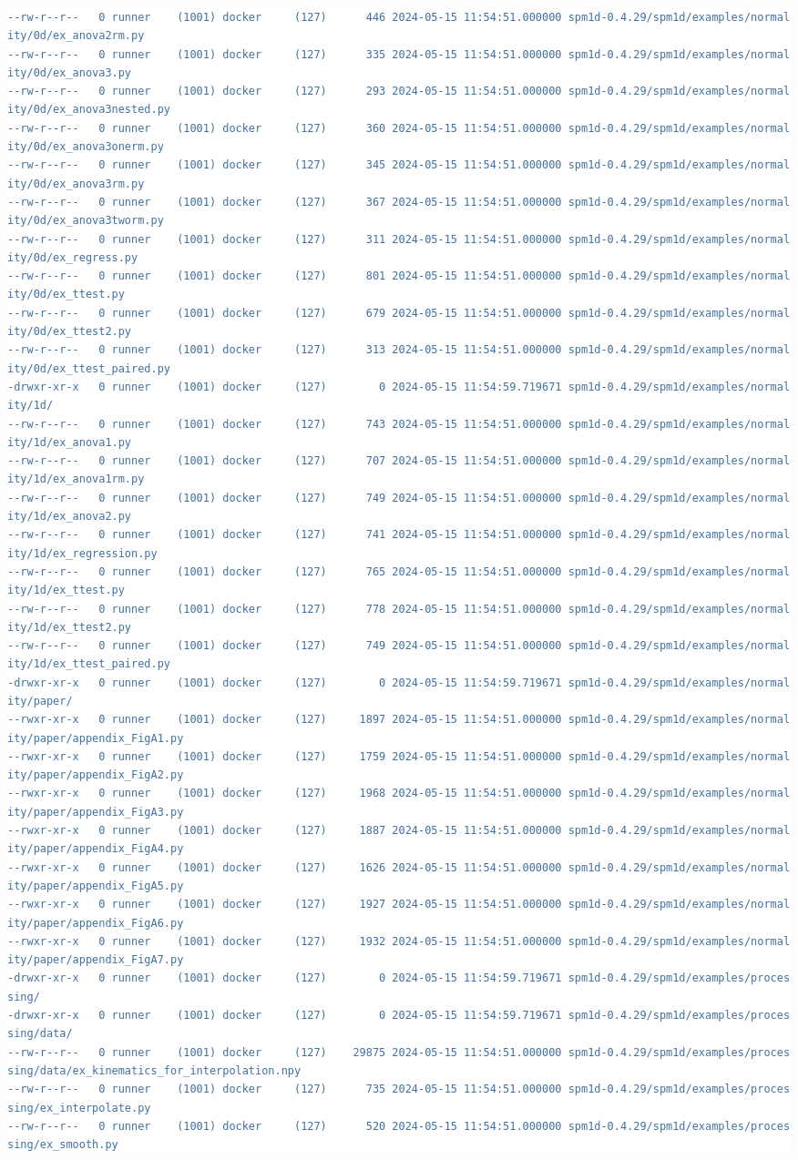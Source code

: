 ```diff
--rw-r--r--   0 runner    (1001) docker     (127)      446 2024-05-15 11:54:51.000000 spm1d-0.4.29/spm1d/examples/normality/0d/ex_anova2rm.py
--rw-r--r--   0 runner    (1001) docker     (127)      335 2024-05-15 11:54:51.000000 spm1d-0.4.29/spm1d/examples/normality/0d/ex_anova3.py
--rw-r--r--   0 runner    (1001) docker     (127)      293 2024-05-15 11:54:51.000000 spm1d-0.4.29/spm1d/examples/normality/0d/ex_anova3nested.py
--rw-r--r--   0 runner    (1001) docker     (127)      360 2024-05-15 11:54:51.000000 spm1d-0.4.29/spm1d/examples/normality/0d/ex_anova3onerm.py
--rw-r--r--   0 runner    (1001) docker     (127)      345 2024-05-15 11:54:51.000000 spm1d-0.4.29/spm1d/examples/normality/0d/ex_anova3rm.py
--rw-r--r--   0 runner    (1001) docker     (127)      367 2024-05-15 11:54:51.000000 spm1d-0.4.29/spm1d/examples/normality/0d/ex_anova3tworm.py
--rw-r--r--   0 runner    (1001) docker     (127)      311 2024-05-15 11:54:51.000000 spm1d-0.4.29/spm1d/examples/normality/0d/ex_regress.py
--rw-r--r--   0 runner    (1001) docker     (127)      801 2024-05-15 11:54:51.000000 spm1d-0.4.29/spm1d/examples/normality/0d/ex_ttest.py
--rw-r--r--   0 runner    (1001) docker     (127)      679 2024-05-15 11:54:51.000000 spm1d-0.4.29/spm1d/examples/normality/0d/ex_ttest2.py
--rw-r--r--   0 runner    (1001) docker     (127)      313 2024-05-15 11:54:51.000000 spm1d-0.4.29/spm1d/examples/normality/0d/ex_ttest_paired.py
-drwxr-xr-x   0 runner    (1001) docker     (127)        0 2024-05-15 11:54:59.719671 spm1d-0.4.29/spm1d/examples/normality/1d/
--rw-r--r--   0 runner    (1001) docker     (127)      743 2024-05-15 11:54:51.000000 spm1d-0.4.29/spm1d/examples/normality/1d/ex_anova1.py
--rw-r--r--   0 runner    (1001) docker     (127)      707 2024-05-15 11:54:51.000000 spm1d-0.4.29/spm1d/examples/normality/1d/ex_anova1rm.py
--rw-r--r--   0 runner    (1001) docker     (127)      749 2024-05-15 11:54:51.000000 spm1d-0.4.29/spm1d/examples/normality/1d/ex_anova2.py
--rw-r--r--   0 runner    (1001) docker     (127)      741 2024-05-15 11:54:51.000000 spm1d-0.4.29/spm1d/examples/normality/1d/ex_regression.py
--rw-r--r--   0 runner    (1001) docker     (127)      765 2024-05-15 11:54:51.000000 spm1d-0.4.29/spm1d/examples/normality/1d/ex_ttest.py
--rw-r--r--   0 runner    (1001) docker     (127)      778 2024-05-15 11:54:51.000000 spm1d-0.4.29/spm1d/examples/normality/1d/ex_ttest2.py
--rw-r--r--   0 runner    (1001) docker     (127)      749 2024-05-15 11:54:51.000000 spm1d-0.4.29/spm1d/examples/normality/1d/ex_ttest_paired.py
-drwxr-xr-x   0 runner    (1001) docker     (127)        0 2024-05-15 11:54:59.719671 spm1d-0.4.29/spm1d/examples/normality/paper/
--rwxr-xr-x   0 runner    (1001) docker     (127)     1897 2024-05-15 11:54:51.000000 spm1d-0.4.29/spm1d/examples/normality/paper/appendix_FigA1.py
--rwxr-xr-x   0 runner    (1001) docker     (127)     1759 2024-05-15 11:54:51.000000 spm1d-0.4.29/spm1d/examples/normality/paper/appendix_FigA2.py
--rwxr-xr-x   0 runner    (1001) docker     (127)     1968 2024-05-15 11:54:51.000000 spm1d-0.4.29/spm1d/examples/normality/paper/appendix_FigA3.py
--rwxr-xr-x   0 runner    (1001) docker     (127)     1887 2024-05-15 11:54:51.000000 spm1d-0.4.29/spm1d/examples/normality/paper/appendix_FigA4.py
--rwxr-xr-x   0 runner    (1001) docker     (127)     1626 2024-05-15 11:54:51.000000 spm1d-0.4.29/spm1d/examples/normality/paper/appendix_FigA5.py
--rwxr-xr-x   0 runner    (1001) docker     (127)     1927 2024-05-15 11:54:51.000000 spm1d-0.4.29/spm1d/examples/normality/paper/appendix_FigA6.py
--rwxr-xr-x   0 runner    (1001) docker     (127)     1932 2024-05-15 11:54:51.000000 spm1d-0.4.29/spm1d/examples/normality/paper/appendix_FigA7.py
-drwxr-xr-x   0 runner    (1001) docker     (127)        0 2024-05-15 11:54:59.719671 spm1d-0.4.29/spm1d/examples/processing/
-drwxr-xr-x   0 runner    (1001) docker     (127)        0 2024-05-15 11:54:59.719671 spm1d-0.4.29/spm1d/examples/processing/data/
--rw-r--r--   0 runner    (1001) docker     (127)    29875 2024-05-15 11:54:51.000000 spm1d-0.4.29/spm1d/examples/processing/data/ex_kinematics_for_interpolation.npy
--rw-r--r--   0 runner    (1001) docker     (127)      735 2024-05-15 11:54:51.000000 spm1d-0.4.29/spm1d/examples/processing/ex_interpolate.py
--rw-r--r--   0 runner    (1001) docker     (127)      520 2024-05-15 11:54:51.000000 spm1d-0.4.29/spm1d/examples/processing/ex_smooth.py
```